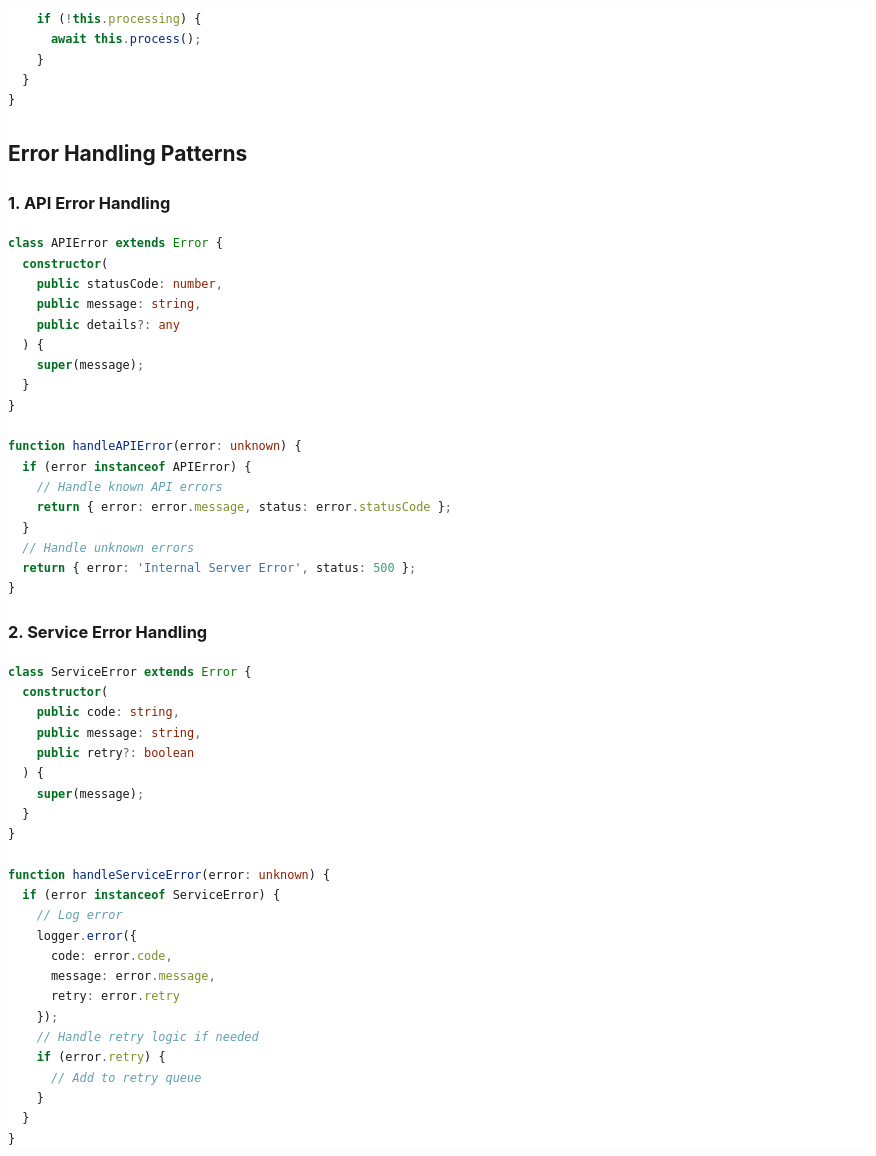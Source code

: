 ```typescript
    if (!this.processing) {
      await this.process();
    }
  }
}
```

## Error Handling Patterns

### 1. API Error Handling
```typescript
class APIError extends Error {
  constructor(
    public statusCode: number,
    public message: string,
    public details?: any
  ) {
    super(message);
  }
}

function handleAPIError(error: unknown) {
  if (error instanceof APIError) {
    // Handle known API errors
    return { error: error.message, status: error.statusCode };
  }
  // Handle unknown errors
  return { error: 'Internal Server Error', status: 500 };
}
```

### 2. Service Error Handling
```typescript
class ServiceError extends Error {
  constructor(
    public code: string,
    public message: string,
    public retry?: boolean
  ) {
    super(message);
  }
}

function handleServiceError(error: unknown) {
  if (error instanceof ServiceError) {
    // Log error
    logger.error({
      code: error.code,
      message: error.message,
      retry: error.retry
    });
    // Handle retry logic if needed
    if (error.retry) {
      // Add to retry queue
    }
  }
}
```
